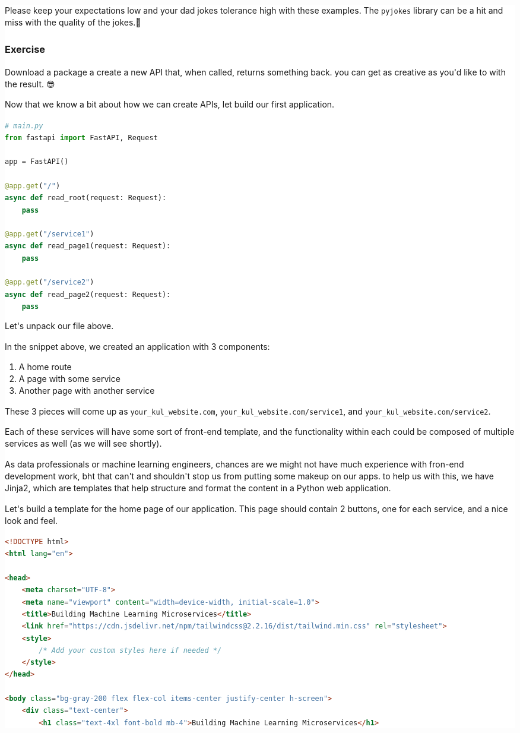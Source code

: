 Please keep your expectations low and your dad jokes tolerance high with these examples. The `pyjokes` library can be a hit and miss with the quality of the jokes.🫣

### Exercise

Download a package a create a new API that, when called, returns something back. you can get as creative as you'd like to with the result. 😎


Now that we know a bit about how we can create APIs, let build our first application.

```py
# main.py
from fastapi import FastAPI, Request

app = FastAPI()

@app.get("/")
async def read_root(request: Request):
    pass

@app.get("/service1")
async def read_page1(request: Request):
    pass

@app.get("/service2")
async def read_page2(request: Request):
    pass
```

Let's unpack our file above.

In the snippet above, we created an application with 3 components:
1. A home route
2. A page with some service
3. Another page with another service

These 3 pieces will come up as `your_kul_website.com`, `your_kul_website.com/service1`, and `your_kul_website.com/service2`.

Each of these services will have some sort of front-end template, and the functionality within each could be composed of multiple services as well (as we will see shortly).

As data professionals or machine learning engineers, chances are we might not have much experience with fron-end development work, bht that can't and shouldn't stop us from putting some makeup on our apps. to help us with this, we have Jinja2, which are templates that help structure and format the content in a Python web application.

Let's build a template for the home page of our application. This page should contain 2 buttons, one for each service, and a nice look and feel.

```html
<!DOCTYPE html>
<html lang="en">

<head>
    <meta charset="UTF-8">
    <meta name="viewport" content="width=device-width, initial-scale=1.0">
    <title>Building Machine Learning Microservices</title>
    <link href="https://cdn.jsdelivr.net/npm/tailwindcss@2.2.16/dist/tailwind.min.css" rel="stylesheet">
    <style>
        /* Add your custom styles here if needed */
    </style>
</head>

<body class="bg-gray-200 flex flex-col items-center justify-center h-screen">
    <div class="text-center">
        <h1 class="text-4xl font-bold mb-4">Building Machine Learning Microservices</h1>
```